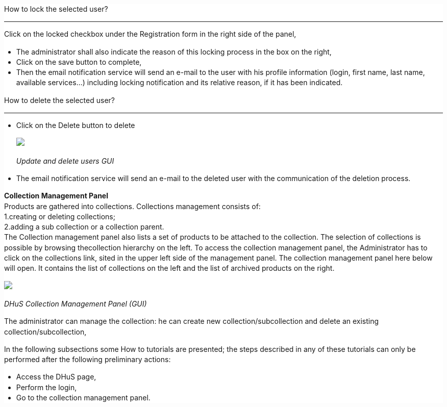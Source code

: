 </ul>


How to lock the selected user?
<hr></hr>

Click on the locked checkbox under the Registration form in the right side of the panel,



<ul>
<li> The administrator shall also indicate the reason of this locking process in the box on the right,</li>
 <li>	Click on the save button to complete,
 <li>	Then the email notification service will send an e-mail to the user with his profile information (login, first name, last name, available services...) including locking notification and its relative reason, if it has been indicated.
</ul>
How to delete the selected user?
<hr> </hr>
<ul>
<li> Click on the Delete button to delete </li>
   
![](https://raw.githubusercontent.com/calogera/DataHubSystem/gh-pages/images/figure16.png)    

 *Update and delete users GUI*
<li>	The email notification service will send an e-mail to the deleted user with the communication of the deletion process. </li>
</ul>


**Collection Management Panel**    
Products are gathered into collections. Collections management consists of:   
1.creating or deleting collections;   
2.adding a sub collection or a collection parent.  
The Collection management panel also lists a set of products to be attached to the collection. The selection of collections is possible by browsing thecollection hierarchy on the left. To access  the collection management panel, the Administrator  has to click on the collections link, sited in the upper left side of the management panel.
The collection management panel here below will open.  It contains the list of collections on the left and the list of archived products on the right. 


 
![](https://raw.githubusercontent.com/calogera/DataHubSystem/gh-pages/images/fig-14.png)

*DHuS Collection Management Panel (GUI)*

The administrator can manage the collection: he can create new collection/subcollection and delete an existing collection/subcollection,    

In the following subsections some How to tutorials are presented; the steps described in any of these tutorials can only be performed after the following preliminary actions:
<ul>
 <li>	Access the DHuS page,
 <li>	Perform the login,
<li> 	Go to the collection management panel.
</ul>
